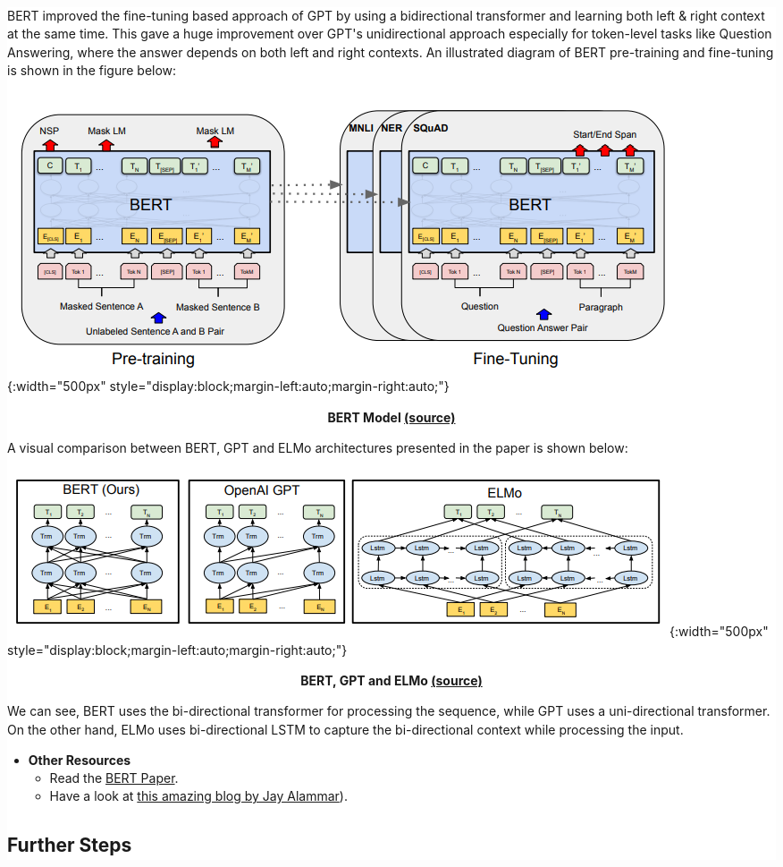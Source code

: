 BERT improved the fine-tuning based approach of GPT by using a bidirectional transformer and learning both left & right context at the same time. This gave a huge improvement over GPT's unidirectional approach especially for token-level tasks like Question Answering, where the answer depends on both left and right contexts. An illustrated diagram of BERT pre-training and fine-tuning is shown in the figure below:

![BERT 1](/assets/nlp-dl/bert1.png){:width="500px" style="display:block;margin-left:auto;margin-right:auto;"}
<div style="text-align: center;"><b>BERT Model <a href="https://arxiv.org/pdf/1810.04805.pdf">(source)</a></b></div>

A visual comparison between BERT, GPT and ELMo architectures presented in the paper is shown below:

![BERT 2](/assets/nlp-dl/bert2.png){:width="500px" style="display:block;margin-left:auto;margin-right:auto;"}
<div style="text-align: center;"><b>BERT, GPT and ELMo <a href="https://arxiv.org/pdf/1810.04805.pdf">(source)</a></b></div>

We can see, BERT uses the bi-directional transformer for processing the sequence, while GPT uses a uni-directional transformer. On the other hand, ELMo uses bi-directional LSTM to capture the bi-directional context while processing the input.



- **Other Resources**
    - Read the [BERT Paper](https://arxiv.org/pdf/1810.04805.pdf).
    - Have a look at [this amazing blog by Jay Alammar](http://jalammar.github.io/illustrated-bert/)).


## Further Steps
